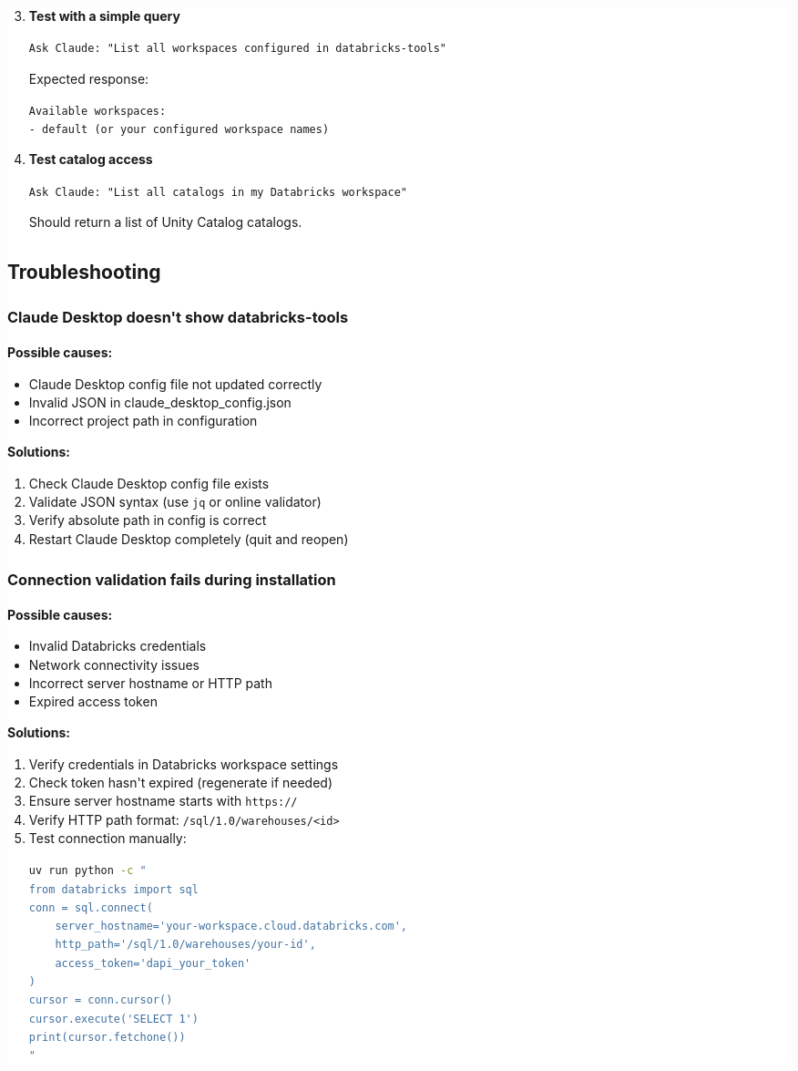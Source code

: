 3. **Test with a simple query**
   ```
   Ask Claude: "List all workspaces configured in databricks-tools"
   ```

   Expected response:
   ```
   Available workspaces:
   - default (or your configured workspace names)
   ```

4. **Test catalog access**
   ```
   Ask Claude: "List all catalogs in my Databricks workspace"
   ```

   Should return a list of Unity Catalog catalogs.

## Troubleshooting

### Claude Desktop doesn't show databricks-tools

**Possible causes:**
- Claude Desktop config file not updated correctly
- Invalid JSON in claude_desktop_config.json
- Incorrect project path in configuration

**Solutions:**
1. Check Claude Desktop config file exists
2. Validate JSON syntax (use `jq` or online validator)
3. Verify absolute path in config is correct
4. Restart Claude Desktop completely (quit and reopen)

### Connection validation fails during installation

**Possible causes:**
- Invalid Databricks credentials
- Network connectivity issues
- Incorrect server hostname or HTTP path
- Expired access token

**Solutions:**
1. Verify credentials in Databricks workspace settings
2. Check token hasn't expired (regenerate if needed)
3. Ensure server hostname starts with `https://`
4. Verify HTTP path format: `/sql/1.0/warehouses/<id>`
5. Test connection manually:
   ```bash
   uv run python -c "
   from databricks import sql
   conn = sql.connect(
       server_hostname='your-workspace.cloud.databricks.com',
       http_path='/sql/1.0/warehouses/your-id',
       access_token='dapi_your_token'
   )
   cursor = conn.cursor()
   cursor.execute('SELECT 1')
   print(cursor.fetchone())
   "
   ```
